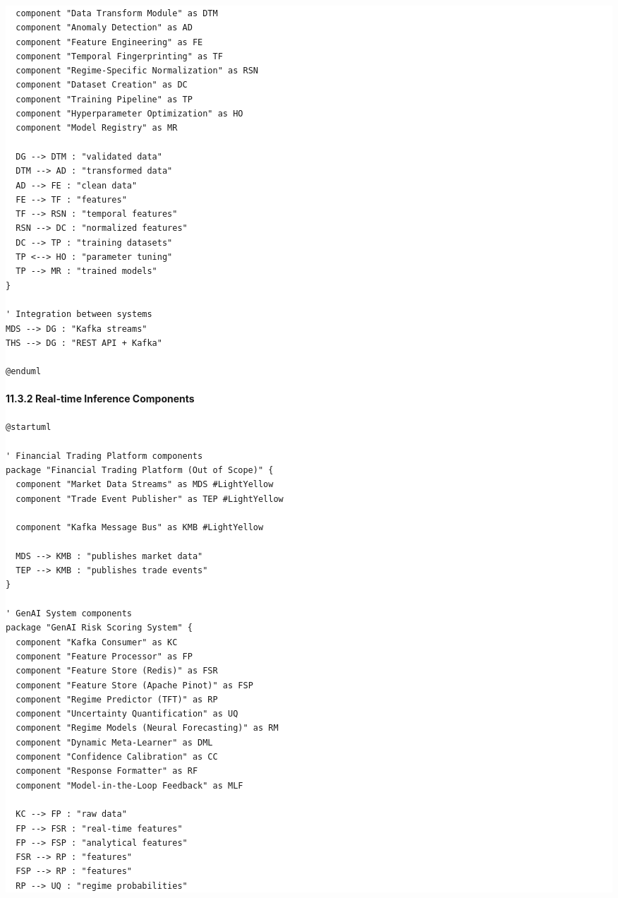 ```plantuml
  component "Data Transform Module" as DTM
  component "Anomaly Detection" as AD
  component "Feature Engineering" as FE
  component "Temporal Fingerprinting" as TF
  component "Regime-Specific Normalization" as RSN
  component "Dataset Creation" as DC
  component "Training Pipeline" as TP
  component "Hyperparameter Optimization" as HO
  component "Model Registry" as MR
  
  DG --> DTM : "validated data"
  DTM --> AD : "transformed data"
  AD --> FE : "clean data"
  FE --> TF : "features"
  TF --> RSN : "temporal features"
  RSN --> DC : "normalized features"
  DC --> TP : "training datasets"
  TP <--> HO : "parameter tuning"
  TP --> MR : "trained models"
}

' Integration between systems
MDS --> DG : "Kafka streams"
THS --> DG : "REST API + Kafka"

@enduml
```

#### 11.3.2 Real-time Inference Components

```plantuml
@startuml

' Financial Trading Platform components
package "Financial Trading Platform (Out of Scope)" {
  component "Market Data Streams" as MDS #LightYellow
  component "Trade Event Publisher" as TEP #LightYellow
  
  component "Kafka Message Bus" as KMB #LightYellow
  
  MDS --> KMB : "publishes market data"
  TEP --> KMB : "publishes trade events"
}

' GenAI System components
package "GenAI Risk Scoring System" {
  component "Kafka Consumer" as KC
  component "Feature Processor" as FP
  component "Feature Store (Redis)" as FSR
  component "Feature Store (Apache Pinot)" as FSP
  component "Regime Predictor (TFT)" as RP
  component "Uncertainty Quantification" as UQ
  component "Regime Models (Neural Forecasting)" as RM
  component "Dynamic Meta-Learner" as DML
  component "Confidence Calibration" as CC
  component "Response Formatter" as RF
  component "Model-in-the-Loop Feedback" as MLF
  
  KC --> FP : "raw data"
  FP --> FSR : "real-time features"
  FP --> FSP : "analytical features"
  FSR --> RP : "features"
  FSP --> RP : "features"
  RP --> UQ : "regime probabilities"
```